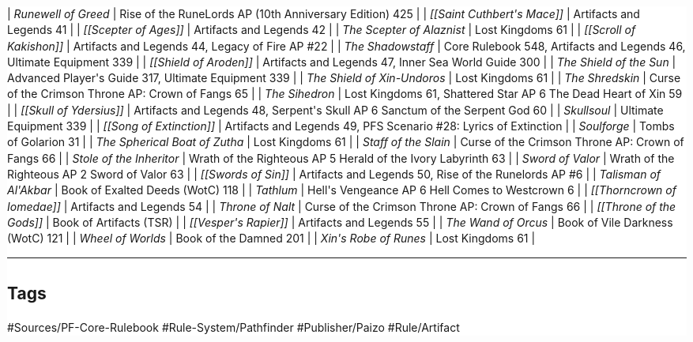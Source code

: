| *Runewell of Greed* | Rise of the RuneLords AP (10th Anniversary Edition) 425 |
| *[[Saint Cuthbert's Mace]]* | Artifacts and Legends 41 |
| *[[Scepter of Ages]]* | Artifacts and Legends 42 |
| *The Scepter of Alaznist* | Lost Kingdoms 61 |
| *[[Scroll of Kakishon]]* | Artifacts and Legends 44, Legacy of Fire AP #22 |
| *The Shadowstaff* | Core Rulebook 548, Artifacts and Legends 46, Ultimate Equipment 339 |
| *[[Shield of Aroden]]* | Artifacts and Legends 47, Inner Sea World Guide 300 |
| *The Shield of the Sun* | Advanced Player's Guide 317, Ultimate Equipment 339 |
| *The Shield of Xin-Undoros* | Lost Kingdoms 61 |
| *The Shredskin* | Curse of the Crimson Throne AP: Crown of Fangs 65 |
| *The Sihedron* | Lost Kingdoms 61, Shattered Star AP 6 The Dead Heart of Xin 59 |
| *[[Skull of Ydersius]]* | Artifacts and Legends 48, Serpent's Skull AP 6 Sanctum of the Serpent God 60 |
| *Skullsoul* | Ultimate Equipment 339 |
| *[[Song of Extinction]]* | Artifacts and Legends 49, PFS Scenario #28: Lyrics of Extinction |
| *Soulforge* | Tombs of Golarion 31 |
| *The Spherical Boat of Zutha* | Lost Kingdoms 61 |
| *Staff of the Slain* | Curse of the Crimson Throne AP: Crown of Fangs 66 |
| *Stole of the Inheritor* | Wrath of the Righteous AP 5 Herald of the Ivory Labyrinth 63 |
| *Sword of Valor* | Wrath of the Righteous AP 2 Sword of Valor 63 |
| *[[Swords of Sin]]* | Artifacts and Legends 50, Rise of the Runelords AP #6 |
| *Talisman of Al'Akbar* | Book of Exalted Deeds (WotC) 118 |
| *Tathlum* | Hell's Vengeance AP 6 Hell Comes to Westcrown 6 |
| *[[Thorncrown of Iomedae]]* | Artifacts and Legends 54 |
| *Throne of Nalt* | Curse of the Crimson Throne AP: Crown of Fangs 66 |
| *[[Throne of the Gods]]* | Book of Artifacts (TSR) |
| *[[Vesper's Rapier]]* | Artifacts and Legends 55 |
| *The Wand of Orcus* | Book of Vile Darkness (WotC) 121 |
| *Wheel of Worlds* | Book of the Damned 201 |
| *Xin's Robe of Runes* | Lost Kingdoms 61 |


---
## Tags
#Sources/PF-Core-Rulebook #Rule-System/Pathfinder #Publisher/Paizo #Rule/Artifact

